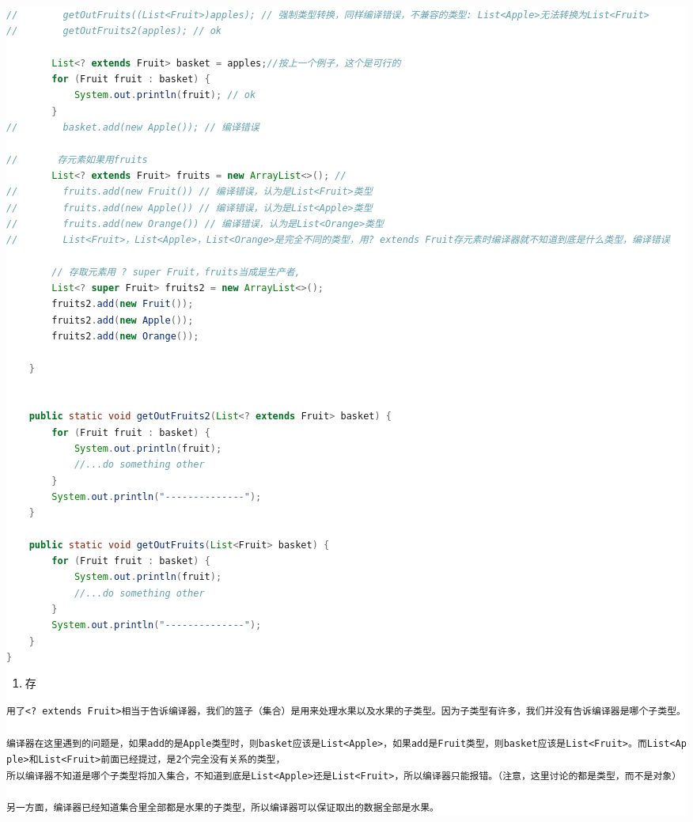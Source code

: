 ```java
//        getOutFruits((List<Fruit>)apples); // 强制类型转换，同样编译错误，不兼容的类型: List<Apple>无法转换为List<Fruit>
//        getOutFruits2(apples); // ok

        List<? extends Fruit> basket = apples;//按上一个例子，这个是可行的
        for (Fruit fruit : basket) {
            System.out.println(fruit); // ok
        }
//        basket.add(new Apple()); // 编译错误

//       存元素如果用fruits
        List<? extends Fruit> fruits = new ArrayList<>(); //
//        fruits.add(new Fruit()) // 编译错误，认为是List<Fruit>类型
//        fruits.add(new Apple()) // 编译错误，认为是List<Apple>类型
//        fruits.add(new Orange()) // 编译错误，认为是List<Orange>类型
//        List<Fruit>，List<Apple>，List<Orange>是完全不同的类型，用? extends Fruit存元素时编译器就不知道到底是什么类型，编译错误

        // 存取元素用 ? super Fruit，fruits当成是生产者,
        List<? super Fruit> fruits2 = new ArrayList<>();
        fruits2.add(new Fruit());
        fruits2.add(new Apple());
        fruits2.add(new Orange());

    }


    public static void getOutFruits2(List<? extends Fruit> basket) {
        for (Fruit fruit : basket) {
            System.out.println(fruit);
            //...do something other
        }
        System.out.println("--------------");
    }

    public static void getOutFruits(List<Fruit> basket) {
        for (Fruit fruit : basket) {
            System.out.println(fruit);
            //...do something other
        }
        System.out.println("--------------");
    }
}
```

1. 存

```
用了<? extends Fruit>相当于告诉编译器，我们的篮子（集合）是用来处理水果以及水果的子类型。因为子类型有许多，我们并没有告诉编译器是哪个子类型。

编译器在这里遇到的问题是，如果add的是Apple类型时，则basket应该是List<Apple>，如果add是Fruit类型，则basket应该是List<Fruit>。而List<Apple>和List<Fruit>前面已经提过，是2个完全没有关系的类型，
所以编译器不知道是哪个子类型将加入集合，不知道到底是List<Apple>还是List<Fruit>，所以编译器只能报错。（注意，这里讨论的都是类型，而不是对象）

另一方面，编译器已经知道集合里全部都是水果的子类型，所以编译器可以保证取出的数据全部是水果。
```
